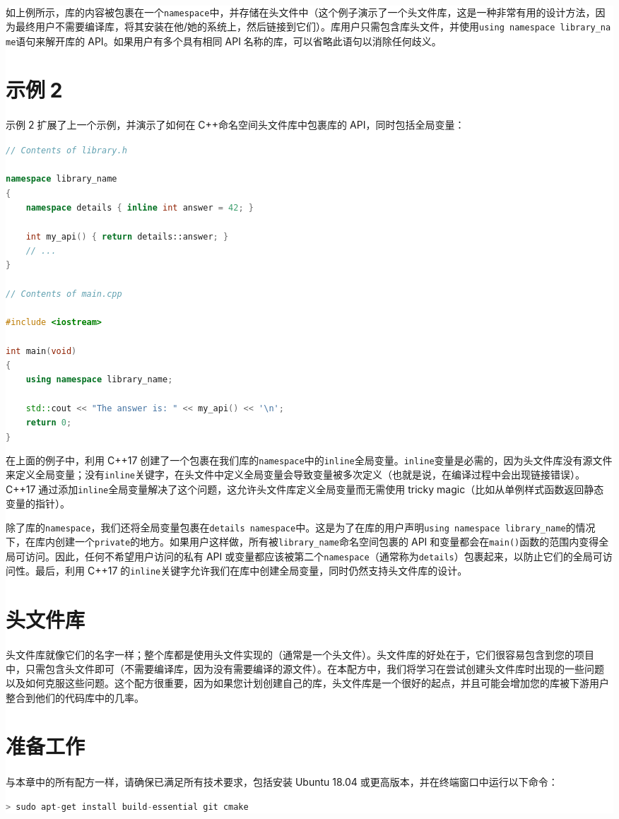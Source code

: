 如上例所示，库的内容被包裹在一个`namespace`中，并存储在头文件中（这个例子演示了一个头文件库，这是一种非常有用的设计方法，因为最终用户不需要编译库，将其安装在他/她的系统上，然后链接到它们）。库用户只需包含库头文件，并使用`using namespace library_name`语句来解开库的 API。如果用户有多个具有相同 API 名称的库，可以省略此语句以消除任何歧义。

# 示例 2

示例 2 扩展了上一个示例，并演示了如何在 C++命名空间头文件库中包裹库的 API，同时包括全局变量：

```cpp
// Contents of library.h

namespace library_name
{
    namespace details { inline int answer = 42; }

    int my_api() { return details::answer; }
    // ...
}

// Contents of main.cpp

#include <iostream>

int main(void)
{
    using namespace library_name;

    std::cout << "The answer is: " << my_api() << '\n';
    return 0;
}
```

在上面的例子中，利用 C++17 创建了一个包裹在我们库的`namespace`中的`inline`全局变量。`inline`变量是必需的，因为头文件库没有源文件来定义全局变量；没有`inline`关键字，在头文件中定义全局变量会导致变量被多次定义（也就是说，在编译过程中会出现链接错误）。C++17 通过添加`inline`全局变量解决了这个问题，这允许头文件库定义全局变量而无需使用 tricky magic（比如从单例样式函数返回静态变量的指针）。

除了库的`namespace`，我们还将全局变量包裹在`details namespace`中。这是为了在库的用户声明`using namespace library_name`的情况下，在库内创建一个`private`的地方。如果用户这样做，所有被`library_name`命名空间包裹的 API 和变量都会在`main()`函数的范围内变得全局可访问。因此，任何不希望用户访问的私有 API 或变量都应该被第二个`namespace`（通常称为`details`）包裹起来，以防止它们的全局可访问性。最后，利用 C++17 的`inline`关键字允许我们在库中创建全局变量，同时仍然支持头文件库的设计。

# 头文件库

头文件库就像它们的名字一样；整个库都是使用头文件实现的（通常是一个头文件）。头文件库的好处在于，它们很容易包含到您的项目中，只需包含头文件即可（不需要编译库，因为没有需要编译的源文件）。在本配方中，我们将学习在尝试创建头文件库时出现的一些问题以及如何克服这些问题。这个配方很重要，因为如果您计划创建自己的库，头文件库是一个很好的起点，并且可能会增加您的库被下游用户整合到他们的代码库中的几率。

# 准备工作

与本章中的所有配方一样，请确保已满足所有技术要求，包括安装 Ubuntu 18.04 或更高版本，并在终端窗口中运行以下命令：

```cpp
> sudo apt-get install build-essential git cmake
```
